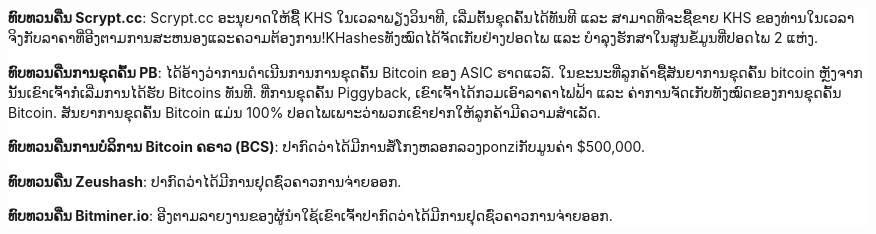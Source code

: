 <strong>ທົບທວນຄືນ Scrypt.cc</strong>: Scrypt.cc ອະນຸຍາດໃຫ້ຊື້ KHS ໃນເວລາພຽງວິນາທີ, ເລີ່ມຕົ້ນຂຸດຄົ້ນໄດ້ທັນທີ ແລະ ສາມາດທີ່ຈະຊື້ຂາຍ KHS ຂອງທ່ານໃນເວລາຈິງກັບລາຄາທີ່ອີງຕາມການສະຫນອງແລະຄວາມຕ້ອງການ!KHashesທັງໝົດໄດ້ຈັດເກັບຢ່າງປອດໄພ ແລະ ບຳລຸງຮັກສາໃນສູນຂໍ້ມູນທີ່ປອດໄພ 2 ແຫ່ງ.

<strong>ທົບທວນຄືນການຂຸດຄົ້ນ PB</strong>: ໄດ້ອ້າງວ່າການດຳເນີນການການຂຸດຄົ້ນ Bitcoin ຂອງ ASIC ຮາດແວລ໌. ໃນຂະນະທີ່ລູກຄ້າຊື້ສັນຍາການຂຸດຄົ້ນ bitcoin ຫຼັງຈາກນັ້ນເຂົາເຈົ້າກໍ່ເລີ່ມການໄດ້ຮັບ Bitcoins ທັນທີ. ທີ່ການຂຸດຄົ້ນ Piggyback, ເຂົາເຈົ້າໄດ້ກວມເອົາລາຄາໄຟຟ້າ ແລະ ຄ່າການຈັດເກັບທັງໝົດຂອງການຂຸດຄົ້ນ Bitcoin. ສັນຍາການຂຸດຄົ້ນ Bitcoin ແມ່ນ 100% ປອດໄພເພາະວ່າພວກເຂົາຢາກໃຫ້ລູກຄ້າມີຄວາມສໍາເລັດ. 

<strong>ທົບທວນຄືນການບໍລິການ Bitcoin ຄຣາວ (BCS)</strong>: ປາກົດວ່າໄດ້ມີການສໍ້ໂກງຫລອກລວງponziກັບມູນຄ່າ $500,000.

<strong>ທົບທວນຄືນ Zeushash</strong>: ປາກົດວ່າໄດ້ມີການຢຸດຊົ່ວຄາວການຈ່າຍອອກ. 

<strong>ທົບທວນຄືນ Bitminer.io</strong>: ອີງຕາມລາຍງານຂອງຜູ້ນຳໃຊ້ເຂົາເຈົ້າປາກົດວ່າໄດ້ມີການຢຸດຊົ່ວຄາວການຈ່າຍອອກ. 



